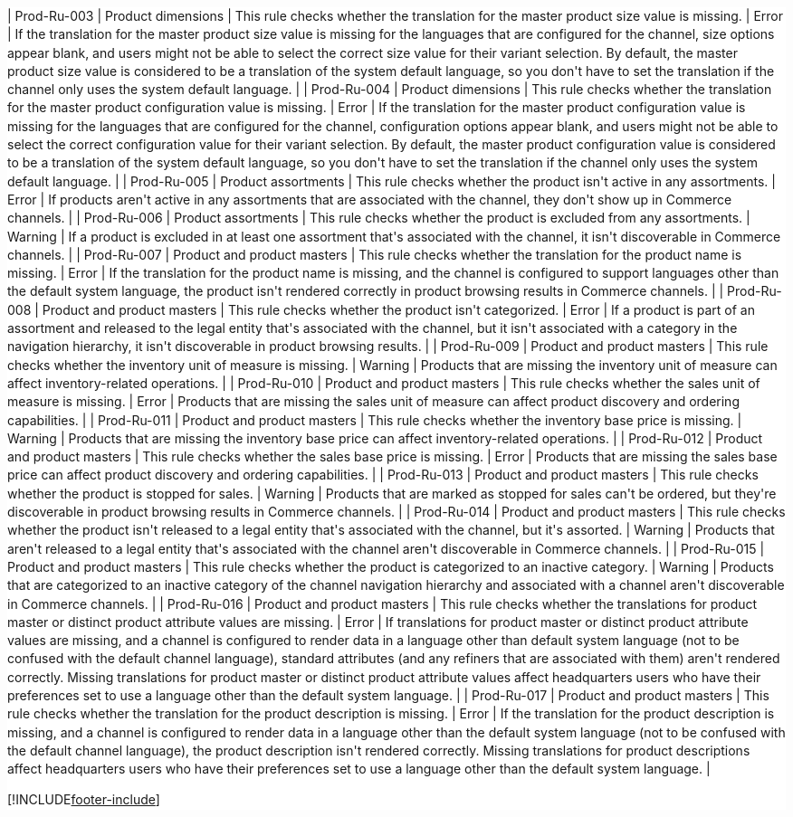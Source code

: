 | Prod-Ru-003 | Product dimensions | This rule checks whether the translation for the master product size value is missing. | Error | If the translation for the master product size value is missing for the languages that are configured for the channel, size options appear blank, and users might not be able to select the correct size value for their variant selection. By default, the master product size value is considered to be a translation of the system default language, so you don't have to set the translation if the channel only uses the system default language. |
| Prod-Ru-004 | Product dimensions | This rule checks whether the translation for the master product configuration value is missing. | Error | If the translation for the master product configuration value is missing for the languages that are configured for the channel, configuration options appear blank, and users might not be able to select the correct configuration value for their variant selection. By default, the master product configuration value is considered to be a translation of the system default language, so you don't have to set the translation if the channel only uses the system default language. |
| Prod-Ru-005 | Product assortments | This rule checks whether the product isn't active in any assortments. | Error | If products aren't active in any assortments that are associated with the channel, they don't show up in Commerce channels. |
| Prod-Ru-006 | Product assortments | This rule checks whether the product is excluded from any assortments. | Warning | If a product is excluded in at least one assortment that's associated with the channel, it isn't discoverable in Commerce channels. |
| Prod-Ru-007 | Product and product masters | This rule checks whether the translation for the product name is missing. | Error | If the translation for the product name is missing, and the channel is configured to support languages other than the default system language, the product isn't rendered correctly in product browsing results in Commerce channels. |
| Prod-Ru-008 | Product and product masters | This rule checks whether the product isn't categorized. | Error | If a product is part of an assortment and released to the legal entity that's associated with the channel, but it isn't associated with a category in the navigation hierarchy, it isn't discoverable in product browsing results. |
| Prod-Ru-009 | Product and product masters | This rule checks whether the inventory unit of measure is missing. | Warning | Products that are missing the inventory unit of measure can affect inventory-related operations. |
| Prod-Ru-010 | Product and product masters | This rule checks whether the sales unit of measure is missing. | Error | Products that are missing the sales unit of measure can affect product discovery and ordering capabilities. |
| Prod-Ru-011 | Product and product masters | This rule checks whether the inventory base price is missing. | Warning | Products that are missing the inventory base price can affect inventory-related operations. |
| Prod-Ru-012 | Product and product masters | This rule checks whether the sales base price is missing. | Error | Products that are missing the sales base price can affect product discovery and ordering capabilities. |
| Prod-Ru-013 | Product and product masters | This rule checks whether the product is stopped for sales. | Warning | Products that are marked as stopped for sales can't be ordered, but they're discoverable in product browsing results in Commerce channels. |
| Prod-Ru-014 | Product and product masters | This rule checks whether the product isn't released to a legal entity that's associated with the channel, but it's assorted. | Warning | Products that aren't released to a legal entity that's associated with the channel aren't discoverable in Commerce channels. |
| Prod-Ru-015 | Product and product masters | This rule checks whether the product is categorized to an inactive category. | Warning | Products that are categorized to an inactive category of the channel navigation hierarchy and associated with a channel aren't discoverable in Commerce channels. |
| Prod-Ru-016 | Product and product masters | This rule checks whether the translations for product master or distinct product attribute values are missing. | Error | If translations for product master or distinct product attribute values are missing, and a channel is configured to render data in a language other than default system language (not to be confused with the default channel language), standard attributes (and any refiners that are associated with them) aren't rendered correctly. Missing translations for product master or distinct product attribute values affect headquarters users who have their preferences set to use a language other than the default system language. |
| Prod-Ru-017 | Product and product masters | This rule checks whether the translation for the product description is missing. | Error | If the translation for the product description is missing, and a channel is configured to render data in a language other than the default system language (not to be confused with the default channel language), the product description isn't rendered correctly. Missing translations for product descriptions affect headquarters users who have their preferences set to use a language other than the default system language. |

[!INCLUDE[footer-include](../includes/footer-banner.md)]
